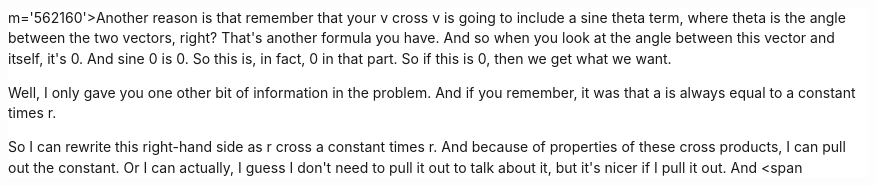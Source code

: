   m='562160'>Another reason is that remember</span> <span m='564200'>that</span>
  <span m='564740'>your</span> <span m='565130'>v</span> <span
  m='565350'>cross</span> <span m='565670'>v</span> <span m='565990'>is</span>
  <span m='566170'>going</span> <span m='566430'>to</span> <span
  m='566550'>include</span> <span m='567440'>a</span> <span
  m='567570'>sine</span> <span m='568050'>theta</span> <span
  m='568500'>term,</span> <span m='568790'>where</span> <span
  m='568880'>theta</span> <span m='569230'>is</span> <span m='569285'>the</span>
  <span m='569340'>angle</span> <span m='569680'>between</span> <span
  m='570000'>the</span> <span m='570070'>two</span> <span
  m='570240'>vectors,</span> <span m='570720'>right?</span> <span
  m='571200'>That's</span> <span m='571410'>another</span> <span
  m='571720'>formula</span> <span m='572090'>you</span> <span
  m='572180'>have.</span> <span m='572780'>And</span> <span m='573040'>so</span>
  <span m='573630'>when</span> <span m='573830'>you</span> <span
  m='573930'>look</span> <span m='574050'>at</span> <span m='574110'>the</span>
  <span m='574210'>angle</span> <span m='574480'>between</span> <span
  m='574800'>this</span> <span m='574880'>vector</span> <span
  m='575170'>and</span> <span m='575240'>itself,</span> <span
  m='575530'>it's</span> <span m='575620'>0.</span> <span m='576260'>And</span>
  <span m='576500'>sine</span> <span m='576810'>0</span> <span
  m='576950'>is</span> <span m='577090'>0.</span> <span m='577410'>So</span>
  <span m='577560'>this</span> <span m='577730'>is,</span> <span
  m='577830'>in</span> <span m='577920'>fact,</span> <span m='578170'>0</span>
  <span m='578325'>in</span> <span m='578480'>that</span> <span
  m='578670'>part.</span> <span m='579500'>So</span> <span m='579585'>if</span>
  <span m='579670'>this</span> <span m='579920'>is</span> <span
  m='580070'>0,</span> <span m='580240'>then</span> <span m='580500'>we</span>
  <span m='580590'>get</span> <span m='580780'>what</span> <span
  m='580855'>we</span> <span m='580930'>want.</span> </p><p><span
  m='581680'>Well,</span> <span m='582160'>I</span> <span m='582230'>only</span>
  <span m='582400'>gave</span> <span m='582550'>you</span> <span
  m='582610'>one</span> <span m='582840'>other</span> <span
  m='582990'>bit</span> <span m='583120'>of</span> <span
  m='583210'>information</span> <span m='583700'>in</span> <span
  m='583780'>the</span> <span m='583870'>problem.</span> <span
  m='584270'>And</span> <span m='584370'>if</span> <span m='584450'>you</span>
  <span m='584530'>remember,</span> <span m='585380'>it</span> <span
  m='585580'>was</span> <span m='585770'>that</span> <span m='585940'>a</span>
  <span m='586200'>is</span> <span m='586310'>always</span> <span
  m='586550'>equal</span> <span m='586770'>to</span> <span m='586910'>a</span>
  <span m='586980'>constant</span> <span m='587380'>times</span> <span
  m='587620'>r.</span> </p><p><span m='588600'>So</span> <span
  m='589490'>I</span> <span m='589670'>can</span> <span
  m='589840'>rewrite</span> <span m='590350'>this</span> <span
  m='590570'>right-hand</span> <span m='590840'>side</span> <span
  m='591210'>as</span> <span m='591330'>r</span> <span m='591570'>cross</span>
  <span m='592530'>a</span> <span m='592650'>constant</span> <span
  m='593140'>times</span> <span m='593420'>r.</span> <span m='594230'>And</span>
  <span m='595970'>because</span> <span m='596300'>of</span> <span
  m='596380'>properties</span> <span m='596770'>of</span> <span
  m='596850'>these</span> <span m='596990'>cross</span> <span
  m='597230'>products,</span> <span m='597470'>I</span> <span
  m='597540'>can</span> <span m='597670'>pull</span> <span m='597870'>out</span>
  <span m='598020'>the</span> <span m='598110'>constant. Or I can actually,
  </span> <span m='600490'>I</span> <span m='600610'>guess</span> <span
  m='600800'>I</span> <span m='600840'>don't</span> <span m='601010'>need</span>
  <span m='601150'>to</span> <span m='601220'>pull</span> <span
  m='601400'>it</span> <span m='601490'>out</span> <span m='601640'>to</span>
  <span m='601710'>talk</span> <span m='601920'>about</span> <span
  m='602160'>it,</span> <span m='602270'>but</span> <span m='602380'>it's</span>
  <span m='602490'>nicer</span> <span m='602930'>if</span> <span
  m='603080'>I</span> <span m='603600'>pull</span> <span m='603880'>it</span>
  <span m='603950'>out.</span> <span m='604410'>And</span> <span